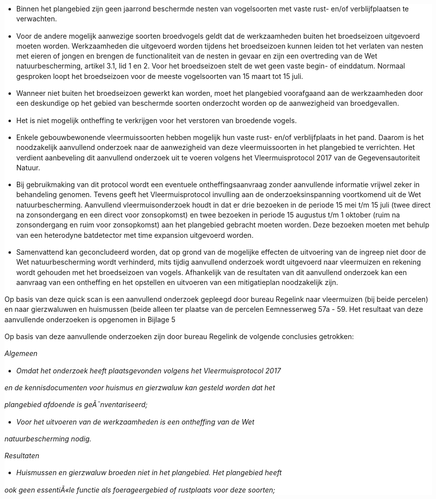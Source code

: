 * Binnen het plangebied zijn geen jaarrond beschermde nesten van vogelsoorten met vaste rust\- en/of verblijfplaatsen te verwachten.

* Voor de andere mogelijk aanwezige soorten broedvogels geldt dat de werkzaamheden buiten het broedseizoen uitgevoerd moeten worden. Werkzaamheden die uitgevoerd worden tijdens het broedseizoen kunnen leiden tot het verlaten van nesten met eieren of jongen en brengen de functionaliteit van de nesten in gevaar en zijn een overtreding van de Wet natuurbescherming, artikel 3\.1, lid 1 en 2\. Voor het broedseizoen stelt de wet geen vaste begin\- of einddatum. Normaal gesproken loopt het broedseizoen voor de meeste vogelsoorten van 15 maart tot 15 juli.

* Wanneer niet buiten het broedseizoen gewerkt kan worden, moet het plangebied voorafgaand aan de werkzaamheden door een deskundige op het gebied van beschermde soorten onderzocht worden op de aanwezigheid van broedgevallen.

* Het is niet mogelijk ontheffing te verkrijgen voor het verstoren van broedende vogels.

* Enkele gebouwbewonende vleermuissoorten hebben mogelijk hun vaste rust\- en/of verblijfplaats in het pand. Daarom is het noodzakelijk aanvullend onderzoek naar de aanwezigheid van deze vleermuissoorten in het plangebied te verrichten. Het verdient aanbeveling dit aanvullend onderzoek uit te voeren volgens het Vleermuisprotocol 2017 van de Gegevensautoriteit Natuur.

* Bij gebruikmaking van dit protocol wordt een eventuele ontheffingsaanvraag zonder aanvullende informatie vrijwel zeker in behandeling genomen. Tevens geeft het Vleermuisprotocol invulling aan de onderzoeksinspanning voortkomend uit de Wet natuurbescherming. Aanvullend vleermuisonderzoek houdt in dat er drie bezoeken in de periode 15 mei t/m 15 juli (twee direct na zonsondergang en een direct voor zonsopkomst) en twee bezoeken in periode 15 augustus t/m 1 oktober (ruim na zonsondergang en ruim voor zonsopkomst) aan het plangebied gebracht moeten worden. Deze bezoeken moeten met behulp van een heterodyne batdetector met time expansion uitgevoerd worden.

* Samenvattend kan geconcludeerd worden, dat op grond van de mogelijke effecten de uitvoering van de ingreep niet door de Wet natuurbescherming wordt verhinderd, mits tijdig aanvullend onderzoek wordt uitgevoerd naar vleermuizen en rekening wordt gehouden met het broedseizoen van vogels. Afhankelijk van de resultaten van dit aanvullend onderzoek kan een aanvraag van een ontheffing en het opstellen en uitvoeren van een mitigatieplan noodzakelijk zijn.

Op basis van deze quick scan is een aanvullend onderzoek gepleegd door bureau Regelink naar vleermuizen (bij beide percelen) en naar gierzwaluwen en huismussen (beide alleen ter plaatse van de percelen Eemnesserweg 57a \- 59\. Het resultaat van deze aanvullende onderzoeken is opgenomen in Bijlage 5

Op basis van deze aanvullende onderzoeken zijn door bureau Regelink de volgende conclusies getrokken:

*Algemeen*

* *Omdat het onderzoek heeft plaatsgevonden volgens het Vleermuisprotocol 2017*

*en de kennisdocumenten voor huismus en gierzwaluw kan gesteld worden dat het*

*plangebied afdoende is geÃ¯nventariseerd;*

* *Voor het uitvoeren van de werkzaamheden is een ontheffing van de Wet*

*natuurbescherming nodig.*

*Resultaten*

* *Huismussen en gierzwaluw broeden niet in het plangebied. Het plangebied heeft*

*ook geen essentiÃ«le functie als foerageergebied of rustplaats voor deze soorten;*
